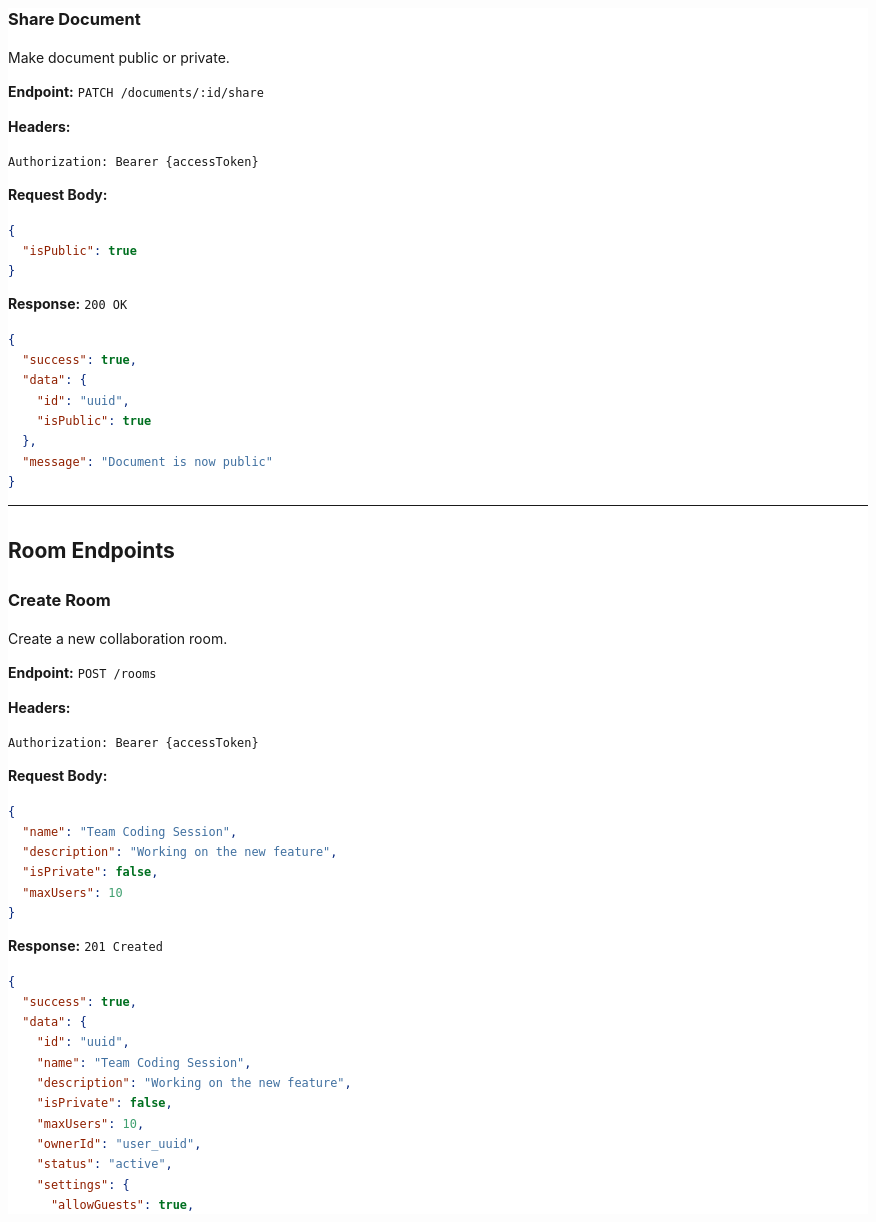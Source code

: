 
### Share Document
Make document public or private.

**Endpoint:** `PATCH /documents/:id/share`

**Headers:**
```
Authorization: Bearer {accessToken}
```

**Request Body:**
```json
{
  "isPublic": true
}
```

**Response:** `200 OK`
```json
{
  "success": true,
  "data": {
    "id": "uuid",
    "isPublic": true
  },
  "message": "Document is now public"
}
```

---

## Room Endpoints

### Create Room
Create a new collaboration room.

**Endpoint:** `POST /rooms`

**Headers:**
```
Authorization: Bearer {accessToken}
```

**Request Body:**
```json
{
  "name": "Team Coding Session",
  "description": "Working on the new feature",
  "isPrivate": false,
  "maxUsers": 10
}
```

**Response:** `201 Created`
```json
{
  "success": true,
  "data": {
    "id": "uuid",
    "name": "Team Coding Session",
    "description": "Working on the new feature",
    "isPrivate": false,
    "maxUsers": 10,
    "ownerId": "user_uuid",
    "status": "active",
    "settings": {
      "allowGuests": true,
```